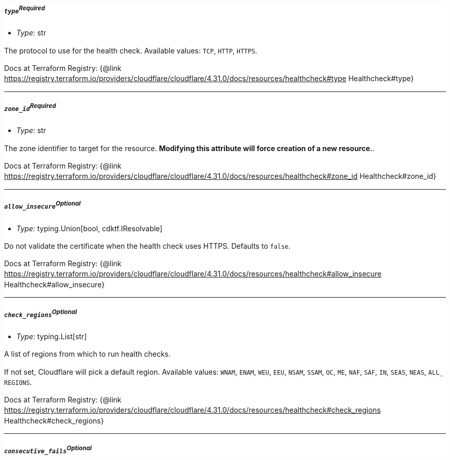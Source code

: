 
##### `type`<sup>Required</sup> <a name="type" id="@cdktf/provider-cloudflare.healthcheck.Healthcheck.Initializer.parameter.type"></a>

- *Type:* str

The protocol to use for the health check. Available values: `TCP`, `HTTP`, `HTTPS`.

Docs at Terraform Registry: {@link https://registry.terraform.io/providers/cloudflare/cloudflare/4.31.0/docs/resources/healthcheck#type Healthcheck#type}

---

##### `zone_id`<sup>Required</sup> <a name="zone_id" id="@cdktf/provider-cloudflare.healthcheck.Healthcheck.Initializer.parameter.zoneId"></a>

- *Type:* str

The zone identifier to target for the resource. **Modifying this attribute will force creation of a new resource.**.

Docs at Terraform Registry: {@link https://registry.terraform.io/providers/cloudflare/cloudflare/4.31.0/docs/resources/healthcheck#zone_id Healthcheck#zone_id}

---

##### `allow_insecure`<sup>Optional</sup> <a name="allow_insecure" id="@cdktf/provider-cloudflare.healthcheck.Healthcheck.Initializer.parameter.allowInsecure"></a>

- *Type:* typing.Union[bool, cdktf.IResolvable]

Do not validate the certificate when the health check uses HTTPS. Defaults to `false`.

Docs at Terraform Registry: {@link https://registry.terraform.io/providers/cloudflare/cloudflare/4.31.0/docs/resources/healthcheck#allow_insecure Healthcheck#allow_insecure}

---

##### `check_regions`<sup>Optional</sup> <a name="check_regions" id="@cdktf/provider-cloudflare.healthcheck.Healthcheck.Initializer.parameter.checkRegions"></a>

- *Type:* typing.List[str]

A list of regions from which to run health checks.

If not set, Cloudflare will pick a default region. Available values: `WNAM`, `ENAM`, `WEU`, `EEU`, `NSAM`, `SSAM`, `OC`, `ME`, `NAF`, `SAF`, `IN`, `SEAS`, `NEAS`, `ALL_REGIONS`.

Docs at Terraform Registry: {@link https://registry.terraform.io/providers/cloudflare/cloudflare/4.31.0/docs/resources/healthcheck#check_regions Healthcheck#check_regions}

---

##### `consecutive_fails`<sup>Optional</sup> <a name="consecutive_fails" id="@cdktf/provider-cloudflare.healthcheck.Healthcheck.Initializer.parameter.consecutiveFails"></a>
